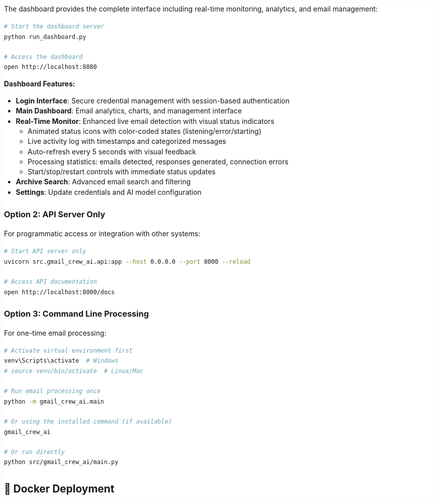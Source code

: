 The dashboard provides the complete interface including real-time monitoring, analytics, and email management:

```bash
# Start the dashboard server
python run_dashboard.py

# Access the dashboard
open http://localhost:8080
```

**Dashboard Features:**
- **Login Interface**: Secure credential management with session-based authentication
- **Main Dashboard**: Email analytics, charts, and management interface
- **Real-Time Monitor**: Enhanced live email detection with visual status indicators
  - Animated status icons with color-coded states (listening/error/starting)
  - Live activity log with timestamps and categorized messages
  - Auto-refresh every 5 seconds with visual feedback
  - Processing statistics: emails detected, responses generated, connection errors
  - Start/stop/restart controls with immediate status updates
- **Archive Search**: Advanced email search and filtering
- **Settings**: Update credentials and AI model configuration

### Option 2: API Server Only

For programmatic access or integration with other systems:

```bash
# Start API server only
uvicorn src.gmail_crew_ai.api:app --host 0.0.0.0 --port 8000 --reload

# Access API documentation
open http://localhost:8000/docs
```

### Option 3: Command Line Processing

For one-time email processing:

```bash
# Activate virtual environment first
venv\Scripts\activate  # Windows
# source venv/bin/activate  # Linux/Mac

# Run email processing once
python -m gmail_crew_ai.main

# Or using the installed command (if available)
gmail_crew_ai

# Or run directly
python src/gmail_crew_ai/main.py
```

## 🐳 Docker Deployment
